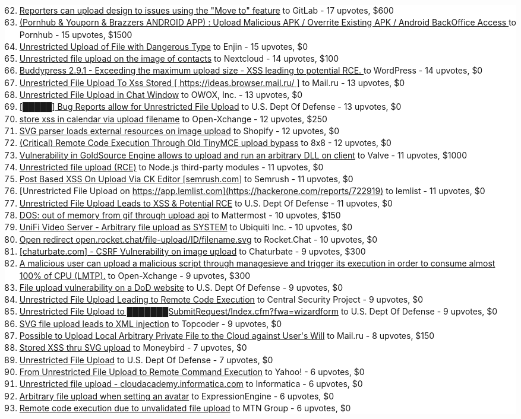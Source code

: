62. [Reporters can upload design to issues using the "Move to" feature](https://hackerone.com/reports/1112297) to GitLab - 17 upvotes, $600
63. [(Pornhub & Youporn & Brazzers ANDROID APP) : Upload Malicious APK / Overrite Existing APK  / Android BackOffice Access ](https://hackerone.com/reports/142352) to Pornhub - 15 upvotes, $1500
64. [Unrestricted Upload of File with Dangerous Type](https://hackerone.com/reports/1081766) to Enjin - 15 upvotes, $0
65. [Unrestricted file upload on the image of contacts](https://hackerone.com/reports/808287) to Nextcloud - 14 upvotes, $100
66. [Buddypress 2.9.1 - Exceeding the maximum upload size  - XSS leading to potential RCE. ](https://hackerone.com/reports/263109) to WordPress - 14 upvotes, $0
67. [Unrestricted File Upload To Xss Stored [ https://ideas.browser.mail.ru/ ]](https://hackerone.com/reports/603788) to Mail.ru - 13 upvotes, $0
68. [Unrestricted File Upload in Chat Window](https://hackerone.com/reports/925513) to OWOX, Inc. - 13 upvotes, $0
69. [[█████] Bug Reports allow for Unrestricted File Upload](https://hackerone.com/reports/1850065) to U.S. Dept Of Defense - 13 upvotes, $0
70. [store xss in calendar via upload filename](https://hackerone.com/reports/385407) to Open-Xchange - 12 upvotes, $250
71. [SVG parser loads external resources on image upload](https://hackerone.com/reports/97501) to Shopify - 12 upvotes, $0
72. [(Critical) Remote Code Execution Through Old TinyMCE upload bypass](https://hackerone.com/reports/778629) to 8x8 - 12 upvotes, $0
73. [Vulnerability in GoldSource Engine allows to upload and run an arbitrary DLL on client](https://hackerone.com/reports/508894) to Valve - 11 upvotes, $1000
74. [Unrestricted file upload (RCE)](https://hackerone.com/reports/343726) to Node.js third-party modules - 11 upvotes, $0
75. [Post Based XSS On Upload Via CK Editor [semrush.com]](https://hackerone.com/reports/375352) to Semrush - 11 upvotes, $0
76. [Unrestricted File Upload on https://app.lemlist.com](https://hackerone.com/reports/722919) to lemlist - 11 upvotes, $0
77. [Unrestricted File Upload Leads to XSS & Potential RCE](https://hackerone.com/reports/900179) to U.S. Dept Of Defense - 11 upvotes, $0
78. [DOS: out of memory from gif through upload api](https://hackerone.com/reports/1620170) to Mattermost - 10 upvotes, $150
79. [UniFi Video Server - Arbitrary file upload as SYSTEM](https://hackerone.com/reports/129641) to Ubiquiti Inc. - 10 upvotes, $0
80. [Open redirect open.rocket.chat/file-upload/ID/filename.svg](https://hackerone.com/reports/368927) to Rocket.Chat - 10 upvotes, $0
81. [[chaturbate.com] - CSRF Vulnerability on image upload](https://hackerone.com/reports/401483) to Chaturbate - 9 upvotes, $300
82. [A malicious user can upload a malicious script through managesieve  and trigger its execution in order to consume almost 100% of CPU (LMTP).](https://hackerone.com/reports/989668) to Open-Xchange - 9 upvotes, $300
83. [File upload vulnerability on a DoD website](https://hackerone.com/reports/191243) to U.S. Dept Of Defense - 9 upvotes, $0
84. [Unrestricted File Upload Leading to Remote Code Execution](https://hackerone.com/reports/683965) to Central Security Project - 9 upvotes, $0
85. [Unrestricted File Upload to ███████SubmitRequest/Index.cfm?fwa=wizardform](https://hackerone.com/reports/813395) to U.S. Dept Of Defense - 9 upvotes, $0
86. [SVG file upload leads to XML injection](https://hackerone.com/reports/845832) to Topcoder - 9 upvotes, $0
87. [Possible to Upload Local Arbitrary Private File to the Cloud  against User's Will](https://hackerone.com/reports/384472) to Mail.ru - 8 upvotes, $150
88. [Stored XSS thru SVG upload](https://hackerone.com/reports/130591) to Moneybird - 7 upvotes, $0
89. [Unrestricted File Upload](https://hackerone.com/reports/683024) to U.S. Dept Of Defense - 7 upvotes, $0
90. [From Unrestricted File Upload to Remote Command Execution](https://hackerone.com/reports/4836) to Yahoo! - 6 upvotes, $0
91. [Unrestricted file upload - cloudacademy.informatica.com](https://hackerone.com/reports/253202) to Informatica - 6 upvotes, $0
92. [Arbitrary file upload when setting an avatar](https://hackerone.com/reports/149268) to ExpressionEngine - 6 upvotes, $0
93. [Remote code execution due to unvalidated file upload](https://hackerone.com/reports/1164452) to MTN Group - 6 upvotes, $0